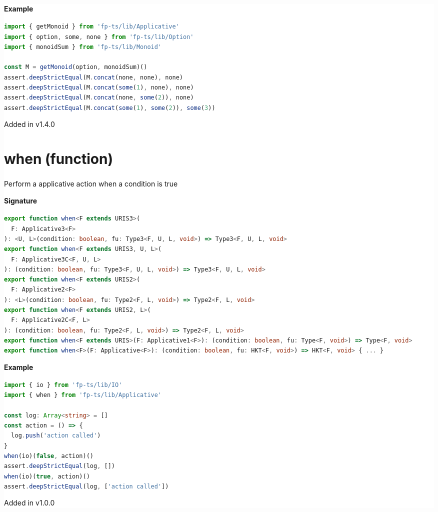 **Example**

```ts
import { getMonoid } from 'fp-ts/lib/Applicative'
import { option, some, none } from 'fp-ts/lib/Option'
import { monoidSum } from 'fp-ts/lib/Monoid'

const M = getMonoid(option, monoidSum)()
assert.deepStrictEqual(M.concat(none, none), none)
assert.deepStrictEqual(M.concat(some(1), none), none)
assert.deepStrictEqual(M.concat(none, some(2)), none)
assert.deepStrictEqual(M.concat(some(1), some(2)), some(3))
```

Added in v1.4.0

# when (function)

Perform a applicative action when a condition is true

**Signature**

```ts
export function when<F extends URIS3>(
  F: Applicative3<F>
): <U, L>(condition: boolean, fu: Type3<F, U, L, void>) => Type3<F, U, L, void>
export function when<F extends URIS3, U, L>(
  F: Applicative3C<F, U, L>
): (condition: boolean, fu: Type3<F, U, L, void>) => Type3<F, U, L, void>
export function when<F extends URIS2>(
  F: Applicative2<F>
): <L>(condition: boolean, fu: Type2<F, L, void>) => Type2<F, L, void>
export function when<F extends URIS2, L>(
  F: Applicative2C<F, L>
): (condition: boolean, fu: Type2<F, L, void>) => Type2<F, L, void>
export function when<F extends URIS>(F: Applicative1<F>): (condition: boolean, fu: Type<F, void>) => Type<F, void>
export function when<F>(F: Applicative<F>): (condition: boolean, fu: HKT<F, void>) => HKT<F, void> { ... }
```

**Example**

```ts
import { io } from 'fp-ts/lib/IO'
import { when } from 'fp-ts/lib/Applicative'

const log: Array<string> = []
const action = () => {
  log.push('action called')
}
when(io)(false, action)()
assert.deepStrictEqual(log, [])
when(io)(true, action)()
assert.deepStrictEqual(log, ['action called'])
```

Added in v1.0.0
